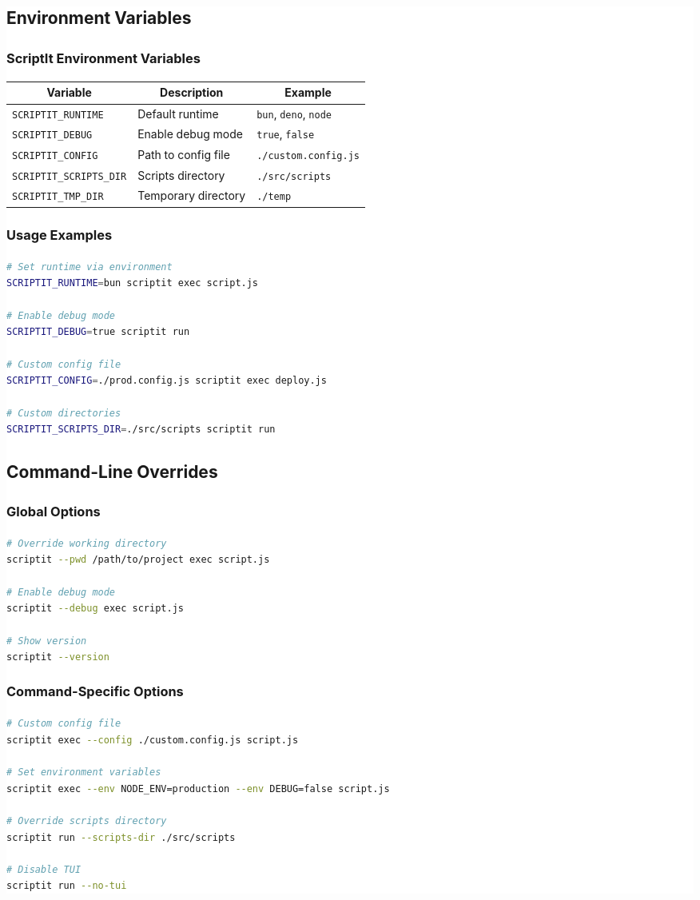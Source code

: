 ## Environment Variables

### ScriptIt Environment Variables

| Variable | Description | Example |
|----------|-------------|---------|
| `SCRIPTIT_RUNTIME` | Default runtime | `bun`, `deno`, `node` |
| `SCRIPTIT_DEBUG` | Enable debug mode | `true`, `false` |
| `SCRIPTIT_CONFIG` | Path to config file | `./custom.config.js` |
| `SCRIPTIT_SCRIPTS_DIR` | Scripts directory | `./src/scripts` |
| `SCRIPTIT_TMP_DIR` | Temporary directory | `./temp` |

### Usage Examples

```bash
# Set runtime via environment
SCRIPTIT_RUNTIME=bun scriptit exec script.js

# Enable debug mode
SCRIPTIT_DEBUG=true scriptit run

# Custom config file
SCRIPTIT_CONFIG=./prod.config.js scriptit exec deploy.js

# Custom directories
SCRIPTIT_SCRIPTS_DIR=./src/scripts scriptit run
```

## Command-Line Overrides

### Global Options

```bash
# Override working directory
scriptit --pwd /path/to/project exec script.js

# Enable debug mode
scriptit --debug exec script.js

# Show version
scriptit --version
```

### Command-Specific Options

```bash
# Custom config file
scriptit exec --config ./custom.config.js script.js

# Set environment variables
scriptit exec --env NODE_ENV=production --env DEBUG=false script.js

# Override scripts directory
scriptit run --scripts-dir ./src/scripts

# Disable TUI
scriptit run --no-tui
```
